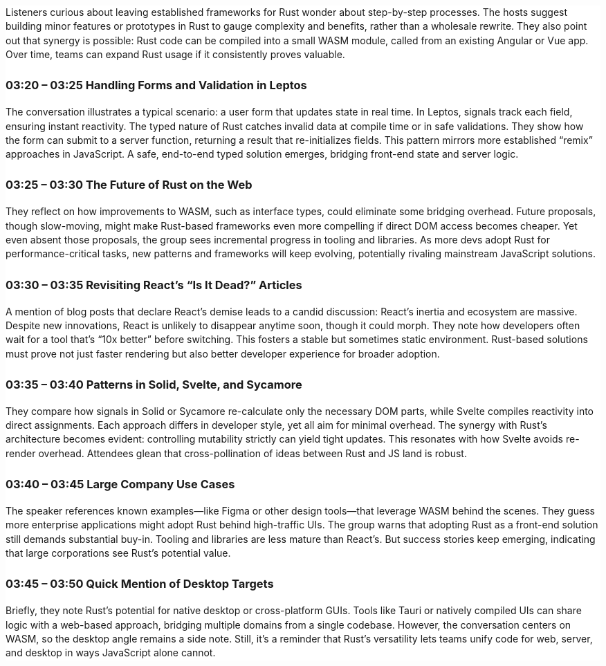 Listeners curious about leaving established frameworks for Rust wonder about step-by-step processes. The hosts suggest building minor features or prototypes in Rust to gauge complexity and benefits, rather than a wholesale rewrite. They also point out that synergy is possible: Rust code can be compiled into a small WASM module, called from an existing Angular or Vue app. Over time, teams can expand Rust usage if it consistently proves valuable.

### 03:20 – 03:25 Handling Forms and Validation in Leptos

The conversation illustrates a typical scenario: a user form that updates state in real time. In Leptos, signals track each field, ensuring instant reactivity. The typed nature of Rust catches invalid data at compile time or in safe validations. They show how the form can submit to a server function, returning a result that re-initializes fields. This pattern mirrors more established “remix” approaches in JavaScript. A safe, end-to-end typed solution emerges, bridging front-end state and server logic.

### 03:25 – 03:30 The Future of Rust on the Web

They reflect on how improvements to WASM, such as interface types, could eliminate some bridging overhead. Future proposals, though slow-moving, might make Rust-based frameworks even more compelling if direct DOM access becomes cheaper. Yet even absent those proposals, the group sees incremental progress in tooling and libraries. As more devs adopt Rust for performance-critical tasks, new patterns and frameworks will keep evolving, potentially rivaling mainstream JavaScript solutions.

### 03:30 – 03:35 Revisiting React’s “Is It Dead?” Articles

A mention of blog posts that declare React’s demise leads to a candid discussion: React’s inertia and ecosystem are massive. Despite new innovations, React is unlikely to disappear anytime soon, though it could morph. They note how developers often wait for a tool that’s “10x better” before switching. This fosters a stable but sometimes static environment. Rust-based solutions must prove not just faster rendering but also better developer experience for broader adoption.

### 03:35 – 03:40 Patterns in Solid, Svelte, and Sycamore

They compare how signals in Solid or Sycamore re-calculate only the necessary DOM parts, while Svelte compiles reactivity into direct assignments. Each approach differs in developer style, yet all aim for minimal overhead. The synergy with Rust’s architecture becomes evident: controlling mutability strictly can yield tight updates. This resonates with how Svelte avoids re-render overhead. Attendees glean that cross-pollination of ideas between Rust and JS land is robust.

### 03:40 – 03:45 Large Company Use Cases

The speaker references known examples—like Figma or other design tools—that leverage WASM behind the scenes. They guess more enterprise applications might adopt Rust behind high-traffic UIs. The group warns that adopting Rust as a front-end solution still demands substantial buy-in. Tooling and libraries are less mature than React’s. But success stories keep emerging, indicating that large corporations see Rust’s potential value.

### 03:45 – 03:50 Quick Mention of Desktop Targets

Briefly, they note Rust’s potential for native desktop or cross-platform GUIs. Tools like Tauri or natively compiled UIs can share logic with a web-based approach, bridging multiple domains from a single codebase. However, the conversation centers on WASM, so the desktop angle remains a side note. Still, it’s a reminder that Rust’s versatility lets teams unify code for web, server, and desktop in ways JavaScript alone cannot.
